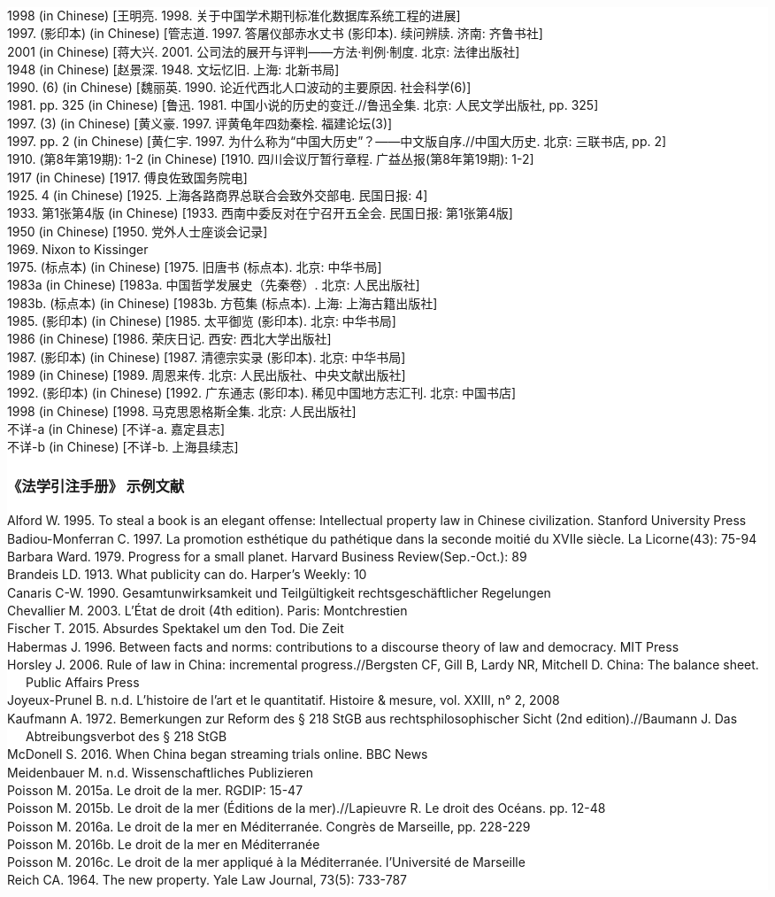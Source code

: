   <div class="csl-entry">1998 (in Chinese) [王明亮. 1998. 关于中国学术期刊标准化数据库系统工程的进展]</div>
  <div class="csl-entry">1997. (影印本) (in Chinese) [管志道. 1997. 答屠仪部赤水丈书 (影印本). 续问辨牍. 济南: 齐鲁书社]</div>
  <div class="csl-entry">2001 (in Chinese) [蒋大兴. 2001. 公司法的展开与评判——方法·判例·制度. 北京: 法律出版社]</div>
  <div class="csl-entry">1948 (in Chinese) [赵景深. 1948. 文坛忆旧. 上海: 北新书局]</div>
  <div class="csl-entry">1990. (6) (in Chinese) [魏丽英. 1990. 论近代西北人口波动的主要原因. 社会科学(6)]</div>
  <div class="csl-entry">1981. pp. 325 (in Chinese) [鲁迅. 1981. 中国小说的历史的变迁.//鲁迅全集. 北京: 人民文学出版社, pp. 325]</div>
  <div class="csl-entry">1997. (3) (in Chinese) [黄义豪. 1997. 评黄龟年四劾秦桧. 福建论坛(3)]</div>
  <div class="csl-entry">1997. pp. 2 (in Chinese) [黄仁宇. 1997. 为什么称为“中国大历史”？——中文版自序.//中国大历史. 北京: 三联书店, pp. 2]</div>
  <div class="csl-entry">1910. (第8年第19期): 1-2 (in Chinese) [1910. 四川会议厅暂行章程. 广益丛报(第8年第19期): 1-2]</div>
  <div class="csl-entry">1917 (in Chinese) [1917. 傅良佐致国务院电]</div>
  <div class="csl-entry">1925. 4 (in Chinese) [1925. 上海各路商界总联合会致外交部电. 民国日报: 4]</div>
  <div class="csl-entry">1933. 第1张第4版 (in Chinese) [1933. 西南中委反对在宁召开五全会. 民国日报: 第1张第4版]</div>
  <div class="csl-entry">1950 (in Chinese) [1950. 党外人士座谈会记录]</div>
  <div class="csl-entry">1969. Nixon to Kissinger</div>
  <div class="csl-entry">1975. (标点本) (in Chinese) [1975. 旧唐书 (标点本). 北京: 中华书局]</div>
  <div class="csl-entry">1983a (in Chinese) [1983a. 中国哲学发展史（先秦卷）. 北京: 人民出版社]</div>
  <div class="csl-entry">1983b. (标点本) (in Chinese) [1983b. 方苞集 (标点本). 上海: 上海古籍出版社]</div>
  <div class="csl-entry">1985. (影印本) (in Chinese) [1985. 太平御览 (影印本). 北京: 中华书局]</div>
  <div class="csl-entry">1986 (in Chinese) [1986. 荣庆日记. 西安: 西北大学出版社]</div>
  <div class="csl-entry">1987. (影印本) (in Chinese) [1987. 清德宗实录 (影印本). 北京: 中华书局]</div>
  <div class="csl-entry">1989 (in Chinese) [1989. 周恩来传. 北京: 人民出版社、中央文献出版社]</div>
  <div class="csl-entry">1992. (影印本) (in Chinese) [1992. 广东通志 (影印本). 稀见中国地方志汇刊. 北京: 中国书店]</div>
  <div class="csl-entry">1998 (in Chinese) [1998. 马克思恩格斯全集. 北京: 人民出版社]</div>
  <div class="csl-entry">不详-a (in Chinese) [不详-a. 嘉定县志]</div>
  <div class="csl-entry">不详-b (in Chinese) [不详-b. 上海县续志]</div>
</div>

### 《法学引注手册》 示例文献

<div class="csl-bib-body hanging-indent">
  <div class="csl-entry">Alford W. 1995. To steal a book is an elegant offense: Intellectual property law in Chinese civilization. Stanford University Press</div>
  <div class="csl-entry">Badiou-Monferran C. 1997. La promotion esthétique du pathétique dans la seconde moitié du XVIIe siècle. La Licorne(43): 75-94</div>
  <div class="csl-entry">Barbara Ward. 1979. Progress for a small planet. Harvard Business Review(Sep.-Oct.): 89</div>
  <div class="csl-entry">Brandeis LD. 1913. What publicity can do. Harper’s Weekly: 10</div>
  <div class="csl-entry">Canaris C-W. 1990. Gesamtunwirksamkeit und Teilgültigkeit rechtsgeschäftlicher Regelungen</div>
  <div class="csl-entry">Chevallier M. 2003. L’État de droit (4th edition). Paris: Montchrestien</div>
  <div class="csl-entry">Fischer T. 2015. Absurdes Spektakel um den Tod. Die Zeit</div>
  <div class="csl-entry">Habermas J. 1996. Between facts and norms: contributions to a discourse theory of law and democracy. MIT Press</div>
  <div class="csl-entry">Horsley J. 2006. Rule of law in China: incremental progress.//Bergsten CF, Gill B, Lardy NR, Mitchell D. China: The balance sheet. Public Affairs Press</div>
  <div class="csl-entry">Joyeux-Prunel B. n.d. L’histoire de l’art et le quantitatif. Histoire &#38; mesure, vol. XXIII, n° 2, 2008</div>
  <div class="csl-entry">Kaufmann A. 1972. Bemerkungen zur Reform des § 218 StGB aus rechtsphilosophischer Sicht (2nd edition).//Baumann J. Das Abtreibungsverbot des § 218 StGB</div>
  <div class="csl-entry">McDonell S. 2016. When China began streaming trials online. BBC News</div>
  <div class="csl-entry">Meidenbauer M. n.d. Wissenschaftliches Publizieren</div>
  <div class="csl-entry">Poisson M. 2015a. Le droit de la mer. RGDIP: 15-47</div>
  <div class="csl-entry">Poisson M. 2015b. Le droit de la mer (Éditions de la mer).//Lapieuvre R. Le droit des Océans. pp. 12-48</div>
  <div class="csl-entry">Poisson M. 2016a. Le droit de la mer en Méditerranée. Congrès de Marseille, pp. 228-229</div>
  <div class="csl-entry">Poisson M. 2016b. Le droit de la mer en Méditerranée</div>
  <div class="csl-entry">Poisson M. 2016c. Le droit de la mer appliqué à la Méditerranée. l’Université de Marseille</div>
  <div class="csl-entry">Reich CA. 1964. The new property. Yale Law Journal, 73(5): 733-787</div>